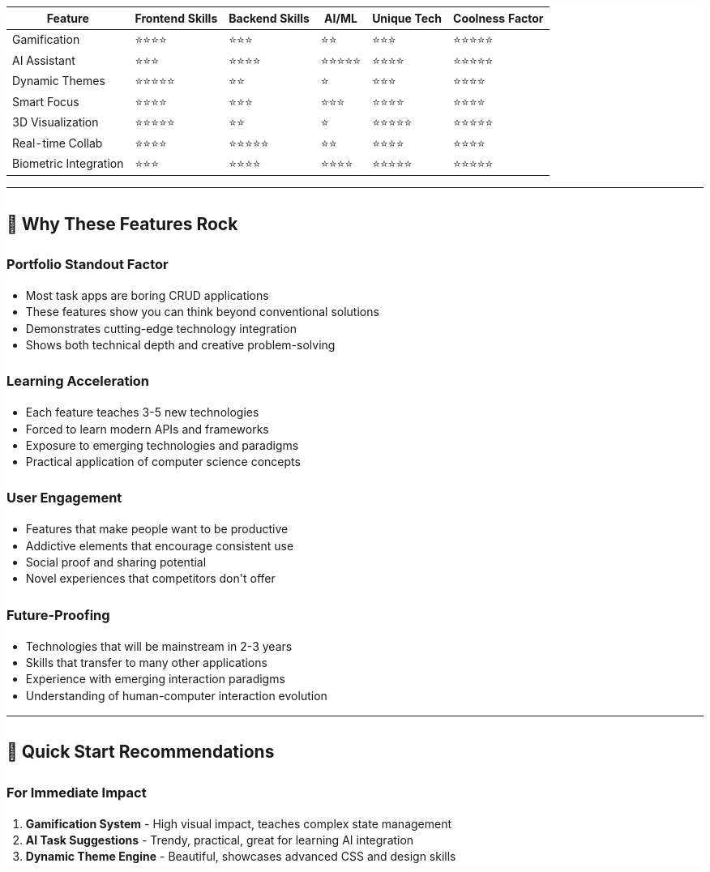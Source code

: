 | Feature | Frontend Skills | Backend Skills | AI/ML | Unique Tech | Coolness Factor |
|---------|----------------|----------------|--------|-------------|-----------------|
| Gamification | ⭐⭐⭐⭐ | ⭐⭐⭐ | ⭐⭐ | ⭐⭐⭐ | ⭐⭐⭐⭐⭐ |
| AI Assistant | ⭐⭐⭐ | ⭐⭐⭐⭐ | ⭐⭐⭐⭐⭐ | ⭐⭐⭐⭐ | ⭐⭐⭐⭐⭐ |
| Dynamic Themes | ⭐⭐⭐⭐⭐ | ⭐⭐ | ⭐ | ⭐⭐⭐ | ⭐⭐⭐⭐ |
| Smart Focus | ⭐⭐⭐⭐ | ⭐⭐⭐ | ⭐⭐⭐ | ⭐⭐⭐⭐ | ⭐⭐⭐⭐ |
| 3D Visualization | ⭐⭐⭐⭐⭐ | ⭐⭐ | ⭐ | ⭐⭐⭐⭐⭐ | ⭐⭐⭐⭐⭐ |
| Real-time Collab | ⭐⭐⭐⭐ | ⭐⭐⭐⭐⭐ | ⭐⭐ | ⭐⭐⭐⭐ | ⭐⭐⭐⭐ |
| Biometric Integration | ⭐⭐⭐ | ⭐⭐⭐⭐ | ⭐⭐⭐⭐ | ⭐⭐⭐⭐⭐ | ⭐⭐⭐⭐⭐ |

---

## 🎪 Why These Features Rock

### **Portfolio Standout Factor**
- Most task apps are boring CRUD applications
- These features show you can think beyond conventional solutions
- Demonstrates cutting-edge technology integration
- Shows both technical depth and creative problem-solving

### **Learning Acceleration**
- Each feature teaches 3-5 new technologies
- Forced to learn modern APIs and frameworks
- Exposure to emerging technologies and paradigms
- Practical application of computer science concepts

### **User Engagement**
- Features that make people want to be productive
- Addictive elements that encourage consistent use
- Social proof and sharing potential
- Novel experiences that competitors don't offer

### **Future-Proofing**
- Technologies that will be mainstream in 2-3 years
- Skills that transfer to many other applications
- Experience with emerging interaction paradigms
- Understanding of human-computer interaction evolution

---

## 🎯 Quick Start Recommendations

### For Immediate Impact
1. **Gamification System** - High visual impact, teaches complex state management
2. **AI Task Suggestions** - Trendy, practical, great for learning AI integration
3. **Dynamic Theme Engine** - Beautiful, showcases advanced CSS and design skills

